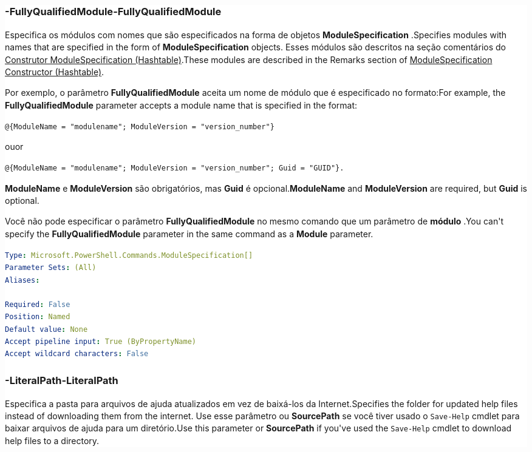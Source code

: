### <span data-ttu-id="312f2-187">-FullyQualifiedModule</span><span class="sxs-lookup"><span data-stu-id="312f2-187">-FullyQualifiedModule</span></span>

<span data-ttu-id="312f2-188">Especifica os módulos com nomes que são especificados na forma de objetos **ModuleSpecification** .</span><span class="sxs-lookup"><span data-stu-id="312f2-188">Specifies modules with names that are specified in the form of **ModuleSpecification** objects.</span></span>
<span data-ttu-id="312f2-189">Esses módulos são descritos na seção comentários do [Construtor ModuleSpecification (Hashtable)](/dotnet/api/microsoft.powershell.commands.modulespecification.-ctor?view=powershellsdk-1.1.0#Microsoft_PowerShell_Commands_ModuleSpecification__ctor_System_Collections_Hashtable_).</span><span class="sxs-lookup"><span data-stu-id="312f2-189">These modules are described in the Remarks section of [ModuleSpecification Constructor (Hashtable)](/dotnet/api/microsoft.powershell.commands.modulespecification.-ctor?view=powershellsdk-1.1.0#Microsoft_PowerShell_Commands_ModuleSpecification__ctor_System_Collections_Hashtable_).</span></span>

<span data-ttu-id="312f2-190">Por exemplo, o parâmetro **FullyQualifiedModule** aceita um nome de módulo que é especificado no formato:</span><span class="sxs-lookup"><span data-stu-id="312f2-190">For example, the **FullyQualifiedModule** parameter accepts a module name that is specified in the format:</span></span>

`@{ModuleName = "modulename"; ModuleVersion = "version_number"}`

<span data-ttu-id="312f2-191">ou</span><span class="sxs-lookup"><span data-stu-id="312f2-191">or</span></span>

`@{ModuleName = "modulename"; ModuleVersion = "version_number"; Guid = "GUID"}.`

<span data-ttu-id="312f2-192">**ModuleName** e **ModuleVersion** são obrigatórios, mas **Guid** é opcional.</span><span class="sxs-lookup"><span data-stu-id="312f2-192">**ModuleName** and **ModuleVersion** are required, but **Guid** is optional.</span></span>

<span data-ttu-id="312f2-193">Você não pode especificar o parâmetro **FullyQualifiedModule** no mesmo comando que um parâmetro de **módulo** .</span><span class="sxs-lookup"><span data-stu-id="312f2-193">You can't specify the **FullyQualifiedModule** parameter in the same command as a **Module** parameter.</span></span>

```yaml
Type: Microsoft.PowerShell.Commands.ModuleSpecification[]
Parameter Sets: (All)
Aliases:

Required: False
Position: Named
Default value: None
Accept pipeline input: True (ByPropertyName)
Accept wildcard characters: False
```

### <span data-ttu-id="312f2-194">-LiteralPath</span><span class="sxs-lookup"><span data-stu-id="312f2-194">-LiteralPath</span></span>

<span data-ttu-id="312f2-195">Especifica a pasta para arquivos de ajuda atualizados em vez de baixá-los da Internet.</span><span class="sxs-lookup"><span data-stu-id="312f2-195">Specifies the folder for updated help files instead of downloading them from the internet.</span></span> <span data-ttu-id="312f2-196">Use esse parâmetro ou **SourcePath** se você tiver usado o `Save-Help` cmdlet para baixar arquivos de ajuda para um diretório.</span><span class="sxs-lookup"><span data-stu-id="312f2-196">Use this parameter or **SourcePath** if you've used the `Save-Help` cmdlet to download help files to a directory.</span></span>
